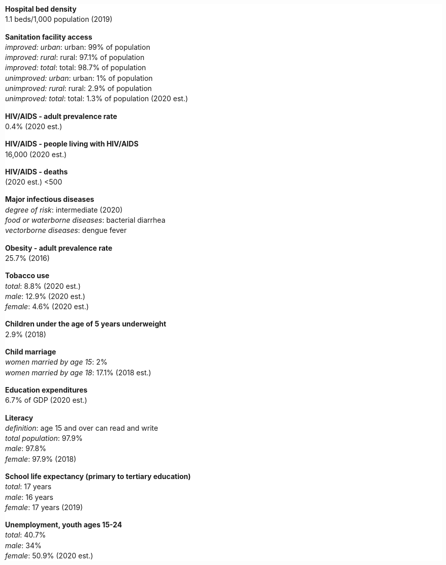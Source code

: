 **Hospital bed density**<br>
1.1 beds/1,000 population (2019)<br>

**Sanitation facility access**<br>
_improved: urban_: urban: 99% of population<br>
_improved: rural_: rural: 97.1% of population<br>
_improved: total_: total: 98.7% of population<br>
_unimproved: urban_: urban: 1% of population<br>
_unimproved: rural_: rural: 2.9% of population<br>
_unimproved: total_: total: 1.3% of population (2020 est.)<br>

**HIV/AIDS - adult prevalence rate**<br>
0.4% (2020 est.)<br>

**HIV/AIDS - people living with HIV/AIDS**<br>
16,000 (2020 est.)<br>

**HIV/AIDS - deaths**<br>
(2020 est.) <500<br>

**Major infectious diseases**<br>
_degree of risk_: intermediate (2020)<br>
_food or waterborne diseases_: bacterial diarrhea<br>
_vectorborne diseases_: dengue fever<br>

**Obesity - adult prevalence rate**<br>
25.7% (2016)<br>

**Tobacco use**<br>
_total_: 8.8% (2020 est.)<br>
_male_: 12.9% (2020 est.)<br>
_female_: 4.6% (2020 est.)<br>

**Children under the age of 5 years underweight**<br>
2.9% (2018)<br>

**Child marriage**<br>
_women married by age 15_: 2%<br>
_women married by age 18_: 17.1% (2018 est.)<br>

**Education expenditures**<br>
6.7% of GDP (2020 est.)<br>

**Literacy**<br>
_definition_: age 15 and over can read and write<br>
_total population_: 97.9%<br>
_male_: 97.8%<br>
_female_: 97.9% (2018)<br>

**School life expectancy (primary to tertiary education)**<br>
_total_: 17 years<br>
_male_: 16 years<br>
_female_: 17 years (2019)<br>

**Unemployment, youth ages 15-24**<br>
_total_: 40.7%<br>
_male_: 34%<br>
_female_: 50.9% (2020 est.)<br>
